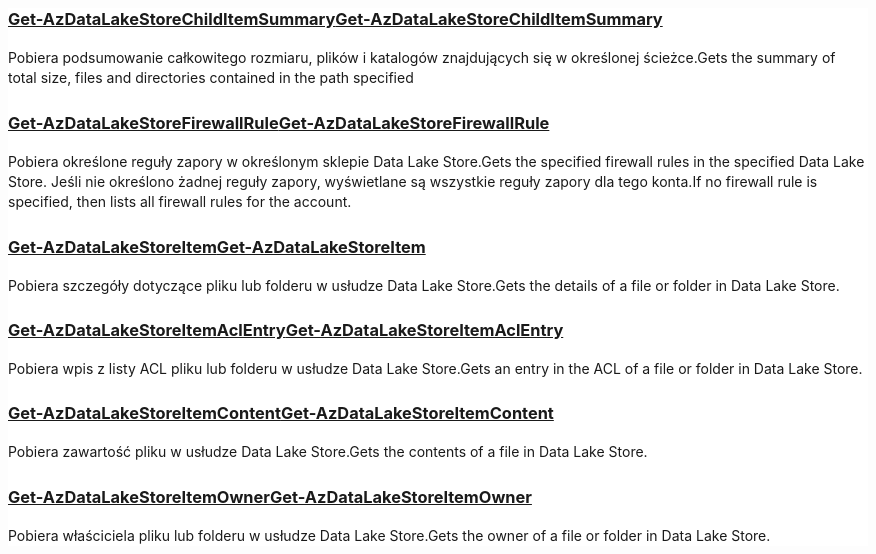 ### [<span data-ttu-id="05a6f-124">Get-AzDataLakeStoreChildItemSummary</span><span class="sxs-lookup"><span data-stu-id="05a6f-124">Get-AzDataLakeStoreChildItemSummary</span></span>](Get-AzDataLakeStoreChildItemSummary.md)
<span data-ttu-id="05a6f-125">Pobiera podsumowanie całkowitego rozmiaru, plików i katalogów znajdujących się w określonej ścieżce.</span><span class="sxs-lookup"><span data-stu-id="05a6f-125">Gets the summary of total size, files and directories contained in the path specified</span></span>

### [<span data-ttu-id="05a6f-126">Get-AzDataLakeStoreFirewallRule</span><span class="sxs-lookup"><span data-stu-id="05a6f-126">Get-AzDataLakeStoreFirewallRule</span></span>](Get-AzDataLakeStoreFirewallRule.md)
<span data-ttu-id="05a6f-127">Pobiera określone reguły zapory w określonym sklepie Data Lake Store.</span><span class="sxs-lookup"><span data-stu-id="05a6f-127">Gets the specified firewall rules in the specified Data Lake Store.</span></span>
<span data-ttu-id="05a6f-128">Jeśli nie określono żadnej reguły zapory, wyświetlane są wszystkie reguły zapory dla tego konta.</span><span class="sxs-lookup"><span data-stu-id="05a6f-128">If no firewall rule is specified, then lists all firewall rules for the account.</span></span>

### [<span data-ttu-id="05a6f-129">Get-AzDataLakeStoreItem</span><span class="sxs-lookup"><span data-stu-id="05a6f-129">Get-AzDataLakeStoreItem</span></span>](Get-AzDataLakeStoreItem.md)
<span data-ttu-id="05a6f-130">Pobiera szczegóły dotyczące pliku lub folderu w usłudze Data Lake Store.</span><span class="sxs-lookup"><span data-stu-id="05a6f-130">Gets the details of a file or folder in Data Lake Store.</span></span>

### [<span data-ttu-id="05a6f-131">Get-AzDataLakeStoreItemAclEntry</span><span class="sxs-lookup"><span data-stu-id="05a6f-131">Get-AzDataLakeStoreItemAclEntry</span></span>](Get-AzDataLakeStoreItemAclEntry.md)
<span data-ttu-id="05a6f-132">Pobiera wpis z listy ACL pliku lub folderu w usłudze Data Lake Store.</span><span class="sxs-lookup"><span data-stu-id="05a6f-132">Gets an entry in the ACL of a file or folder in Data Lake Store.</span></span>

### [<span data-ttu-id="05a6f-133">Get-AzDataLakeStoreItemContent</span><span class="sxs-lookup"><span data-stu-id="05a6f-133">Get-AzDataLakeStoreItemContent</span></span>](Get-AzDataLakeStoreItemContent.md)
<span data-ttu-id="05a6f-134">Pobiera zawartość pliku w usłudze Data Lake Store.</span><span class="sxs-lookup"><span data-stu-id="05a6f-134">Gets the contents of a file in Data Lake Store.</span></span>

### [<span data-ttu-id="05a6f-135">Get-AzDataLakeStoreItemOwner</span><span class="sxs-lookup"><span data-stu-id="05a6f-135">Get-AzDataLakeStoreItemOwner</span></span>](Get-AzDataLakeStoreItemOwner.md)
<span data-ttu-id="05a6f-136">Pobiera właściciela pliku lub folderu w usłudze Data Lake Store.</span><span class="sxs-lookup"><span data-stu-id="05a6f-136">Gets the owner of a file or folder in Data Lake Store.</span></span>
